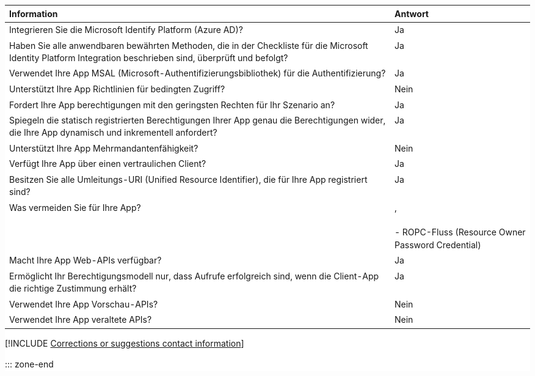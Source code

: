 | **Information** | **Antwort** |
|:----------------|:-------------|
| Integrieren Sie die Microsoft Identify Platform (Azure AD)?  | Ja |
| Haben Sie alle anwendbaren bewährten Methoden, die in der Checkliste für die Microsoft Identity Platform Integration beschrieben sind, überprüft und befolgt?  | Ja |
| Verwendet Ihre App MSAL (Microsoft-Authentifizierungsbibliothek) für die Authentifizierung? | Ja |
| Unterstützt Ihre App Richtlinien für bedingten Zugriff? | Nein |
| Fordert Ihre App berechtigungen mit den geringsten Rechten für Ihr Szenario an? | Ja |
| Spiegeln die statisch registrierten Berechtigungen Ihrer App genau die Berechtigungen wider, die Ihre App dynamisch und inkrementell anfordert? | Ja |
| Unterstützt Ihre App Mehrmandantenfähigkeit? | Nein |
| Verfügt Ihre App über einen vertraulichen Client? | Ja |
| Besitzen Sie alle Umleitungs-URI (Unified Resource Identifier), die für Ihre App registriert sind? | Ja |
| Was vermeiden Sie für Ihre App? | ,<br/><br/>- ROPC-Fluss (Resource Owner Password Credential) |
| Macht Ihre App Web-APIs verfügbar? | Ja |
| Ermöglicht Ihr Berechtigungsmodell nur, dass Aufrufe erfolgreich sind, wenn die Client-App die richtige Zustimmung erhält? | Ja |
| Verwendet Ihre App Vorschau-APIs? | Nein |
| Verwendet Ihre App veraltete APIs? | Nein |

[!INCLUDE [Corrections or suggestions contact information](../includes/corrections-or-suggestions.md)]

::: zone-end
